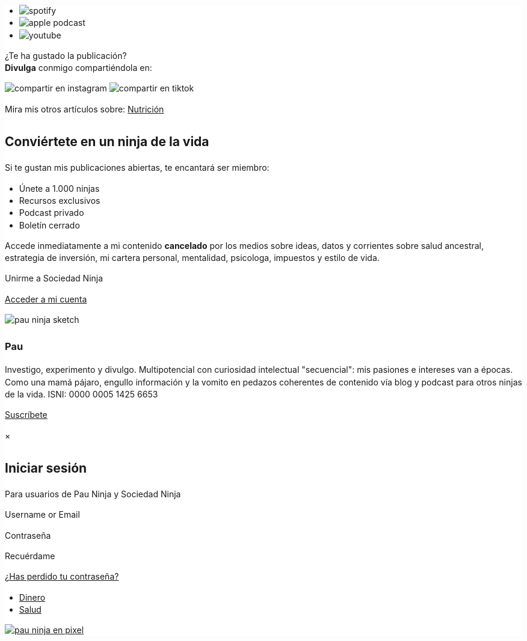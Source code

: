 - ![spotify](./wp-content/uploads/2023/01spotify.png)
- ![apple podcast](./wp-content/uploads/2023/01apple-podcast.png)
- ![youtube](./wp-content/uploads/2023/01youtube.png)

¿Te ha gustado la publicación?  
**Divulga** conmigo compartiéndola en:

![compartir en instagram](./wp-content/uploads/2022/06/compartir-en-instagram.png) ![compartir en tiktok](https://pau.ninja/wp-content/uploads/2022/06compartir-en-tiktok.png)

Mira mis otros artículos sobre: [Nutrición](./nutricion)  

## Conviértete en un ninja de la vida

Si te gustan mis publicaciones abiertas, te encantará ser miembro:

- Únete a 1.000 ninjas
- Recursos exclusivos
- Podcast privado
- Boletín cerrado

Accede inmediatamente a mi contenido **cancelado** por los medios sobre ideas, datos y corrientes sobre salud ancestral, estrategia de inversión, mi cartera personal, mentalidad, psicologa, impuestos y estilo de vida.

Unirme a Sociedad Ninja

[Acceder a mi cuenta](#)

![pau ninja sketch](../wp-content/uploads/2022/12/pau-ninja.jpeg)

### Pau

Investigo, experimento y divulgo. Multipotencial con curiosidad intelectual "secuencial": mis pasiones e intereses van a épocas. Como una mamá pájaro, engullo información y la vomito en pedazos coherentes de contenido vía blog y podcast para otros ninjas de la vida. ISNI: 0000 0005 1425 6653

[Suscríbete](#unirse)

×

## Iniciar sesión

Para usuarios de Pau Ninja y Sociedad Ninja

Username or Email 

Contraseña 

 Recuérdame

[¿Has perdido tu contraseña?](/sal-de-manantial/?rcp_action=lostpassword)

   

- [Dinero](./dinero)
- [Salud](./salud)

[![pau ninja en pixel](./wp-content/uploads/2023/01/pau-ninja-en-pixel.png)](https://pau.ninja)
